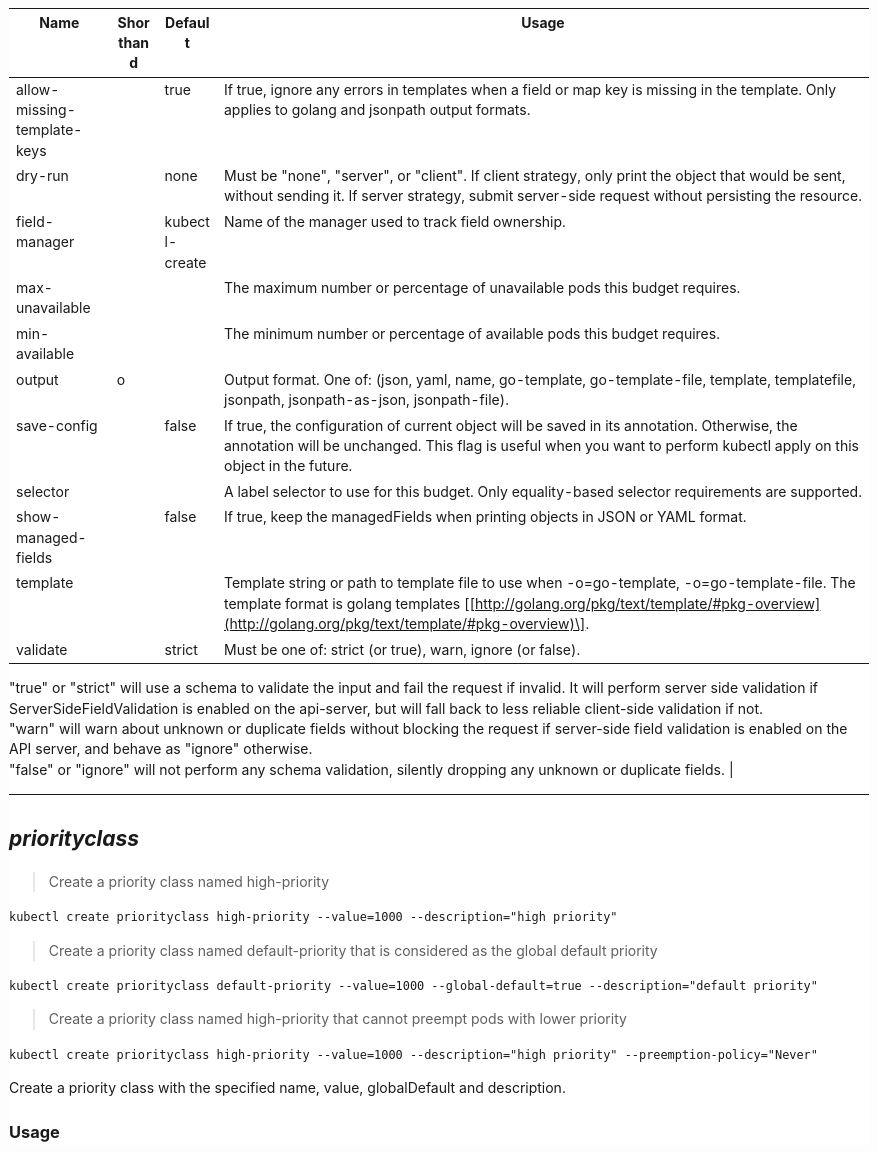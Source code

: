 | Name | Shorthand | Default | Usage |
| --- | --- | --- | --- |
| allow-missing-template-keys |  | true | If true, ignore any errors in templates when a field or map key is missing in the template. Only applies to golang and jsonpath output formats. |
| dry-run |  | none | Must be "none", "server", or "client". If client strategy, only print the object that would be sent, without sending it. If server strategy, submit server-side request without persisting the resource. |
| field-manager |  | kubectl-create | Name of the manager used to track field ownership. |
| max-unavailable |  |  | The maximum number or percentage of unavailable pods this budget requires. |
| min-available |  |  | The minimum number or percentage of available pods this budget requires. |
| output | o |  | Output format. One of: (json, yaml, name, go-template, go-template-file, template, templatefile, jsonpath, jsonpath-as-json, jsonpath-file). |
| save-config |  | false | If true, the configuration of current object will be saved in its annotation. Otherwise, the annotation will be unchanged. This flag is useful when you want to perform kubectl apply on this object in the future. |
| selector |  |  | A label selector to use for this budget. Only equality-based selector requirements are supported. |
| show-managed-fields |  | false | If true, keep the managedFields when printing objects in JSON or YAML format. |
| template |  |  | Template string or path to template file to use when -o=go-template, -o=go-template-file. The template format is golang templates \[[http://golang.org/pkg/text/template/#pkg-overview](http://golang.org/pkg/text/template/#pkg-overview)\]. |
| validate |  | strict | Must be one of: strict (or true), warn, ignore (or false).  
"true" or "strict" will use a schema to validate the input and fail the request if invalid. It will perform server side validation if ServerSideFieldValidation is enabled on the api-server, but will fall back to less reliable client-side validation if not.  
"warn" will warn about unknown or duplicate fields without blocking the request if server-side field validation is enabled on the API server, and behave as "ignore" otherwise.  
"false" or "ignore" will not perform any schema validation, silently dropping any unknown or duplicate fields. |

___

## _priorityclass_

> Create a priority class named high-priority

```
kubectl create priorityclass high-priority --value=1000 --description="high priority"
```

> Create a priority class named default-priority that is considered as the global default priority

```
kubectl create priorityclass default-priority --value=1000 --global-default=true --description="default priority"
```

> Create a priority class named high-priority that cannot preempt pods with lower priority

```
kubectl create priorityclass high-priority --value=1000 --description="high priority" --preemption-policy="Never"
```

Create a priority class with the specified name, value, globalDefault and description.

### Usage
